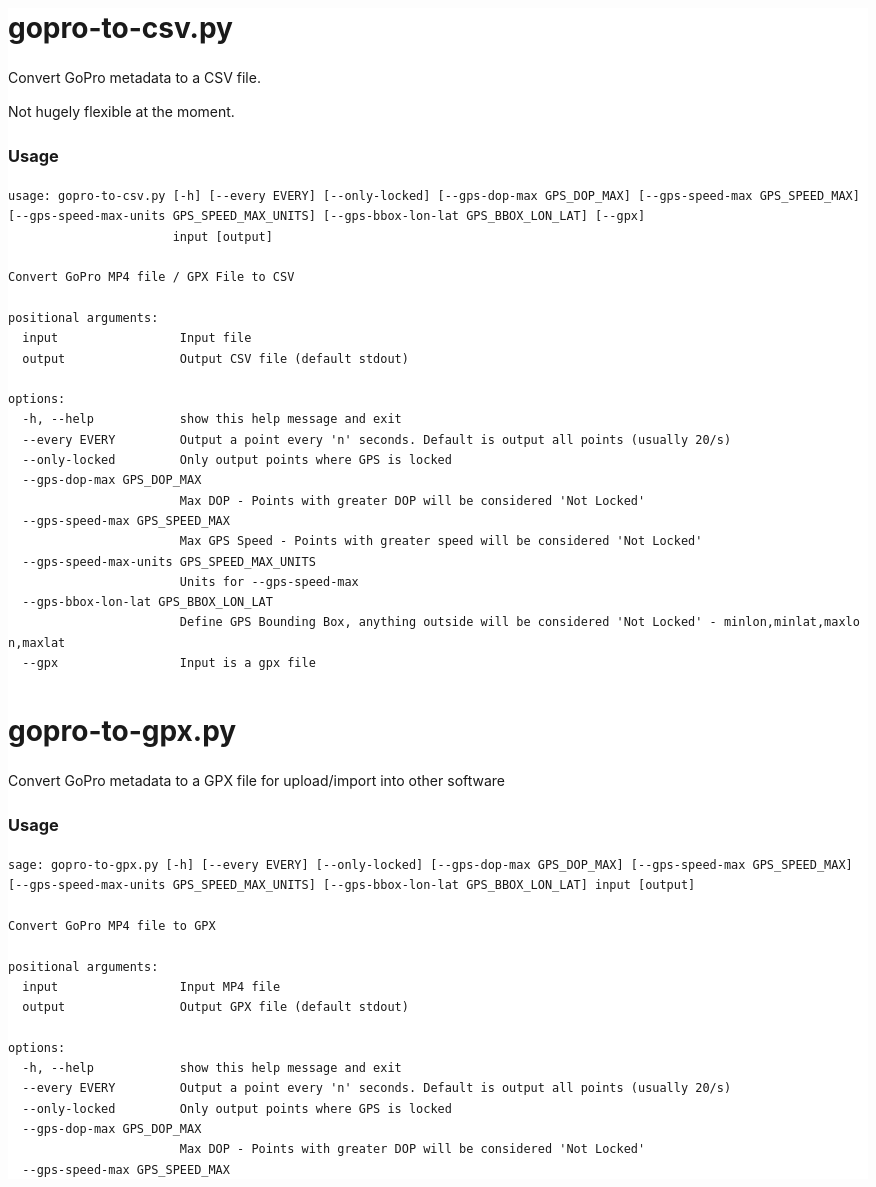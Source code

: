 # gopro-to-csv.py

Convert GoPro metadata to a CSV file.

Not hugely flexible at the moment.

### Usage

```text
usage: gopro-to-csv.py [-h] [--every EVERY] [--only-locked] [--gps-dop-max GPS_DOP_MAX] [--gps-speed-max GPS_SPEED_MAX] [--gps-speed-max-units GPS_SPEED_MAX_UNITS] [--gps-bbox-lon-lat GPS_BBOX_LON_LAT] [--gpx]
                       input [output]

Convert GoPro MP4 file / GPX File to CSV

positional arguments:
  input                 Input file
  output                Output CSV file (default stdout)

options:
  -h, --help            show this help message and exit
  --every EVERY         Output a point every 'n' seconds. Default is output all points (usually 20/s)
  --only-locked         Only output points where GPS is locked
  --gps-dop-max GPS_DOP_MAX
                        Max DOP - Points with greater DOP will be considered 'Not Locked'
  --gps-speed-max GPS_SPEED_MAX
                        Max GPS Speed - Points with greater speed will be considered 'Not Locked'
  --gps-speed-max-units GPS_SPEED_MAX_UNITS
                        Units for --gps-speed-max
  --gps-bbox-lon-lat GPS_BBOX_LON_LAT
                        Define GPS Bounding Box, anything outside will be considered 'Not Locked' - minlon,minlat,maxlon,maxlat
  --gpx                 Input is a gpx file

```

# gopro-to-gpx.py

Convert GoPro metadata to a GPX file for upload/import into other software

### Usage

```text
sage: gopro-to-gpx.py [-h] [--every EVERY] [--only-locked] [--gps-dop-max GPS_DOP_MAX] [--gps-speed-max GPS_SPEED_MAX] [--gps-speed-max-units GPS_SPEED_MAX_UNITS] [--gps-bbox-lon-lat GPS_BBOX_LON_LAT] input [output]

Convert GoPro MP4 file to GPX

positional arguments:
  input                 Input MP4 file
  output                Output GPX file (default stdout)

options:
  -h, --help            show this help message and exit
  --every EVERY         Output a point every 'n' seconds. Default is output all points (usually 20/s)
  --only-locked         Only output points where GPS is locked
  --gps-dop-max GPS_DOP_MAX
                        Max DOP - Points with greater DOP will be considered 'Not Locked'
  --gps-speed-max GPS_SPEED_MAX
```